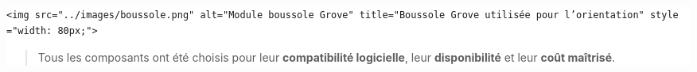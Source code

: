     <img src="../images/boussole.png" alt="Module boussole Grove" title="Boussole Grove utilisée pour l’orientation" style="width: 80px;">
  </div>

</div>


> Tous les composants ont été choisis pour leur **compatibilité logicielle**, leur **disponibilité** et leur **coût maîtrisé**.




<style>
.bouton-suivant {
  position: fixed;
  bottom: 20px;
  right: 20px;
  background-color: #d62828;
  color: white;
  padding: 12px 20px;
  border-radius: 8px;
  text-decoration: none;
  font-weight: bold;
  box-shadow: 0px 4px 12px rgba(0,0,0,0.2);
  transition: background-color 0.3s ease;
  z-index: 1000;
}

.bouton-suivant:hover {
  background-color: #a61c1c;
}
</style>
